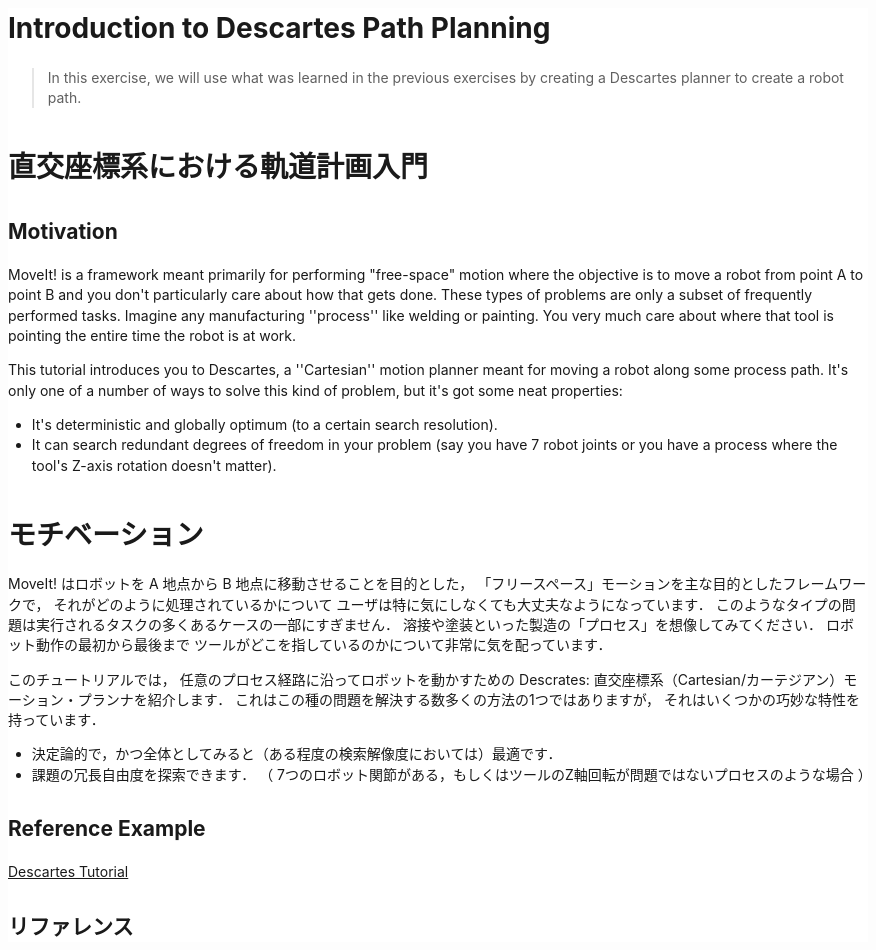 # Introduction to Descartes Path Planning
>In this exercise, we will use what was learned in the previous exercises by creating a Descartes planner to create a robot path.


# 直交座標系における軌道計画入門

## Motivation
MoveIt! is a framework meant primarily for performing "free-space" motion where the objective is to move a robot from point A to point B and you don't particularly care about how that gets done. These types of problems are only a subset of frequently performed tasks. Imagine any manufacturing ''process'' like welding or painting. You very much care about where that tool is pointing the entire time the robot is at work.

This tutorial introduces you to Descartes, a ''Cartesian'' motion planner meant for moving a robot along some process path. It's only one of a number of ways to solve this kind of problem, but it's got some neat properties:
 * It's deterministic and globally optimum (to a certain search resolution).
 * It can search redundant degrees of freedom in your problem (say you have 7 robot joints or you have a process where the tool's Z-axis rotation doesn't matter).


# モチベーション

MoveIt! はロボットを A 地点から B 地点に移動させることを目的とした，
「フリースペース」モーションを主な目的としたフレームワークで，
それがどのように処理されているかについて
ユーザは特に気にしなくても大丈夫なようになっています．
このようなタイプの問題は実行されるタスクの多くあるケースの一部にすぎません．
溶接や塗装といった製造の「プロセス」を想像してみてください．
ロボット動作の最初から最後まで
ツールがどこを指しているのかについて非常に気を配っています．

このチュートリアルでは，
任意のプロセス経路に沿ってロボットを動かすための
Descrates: 直交座標系（Cartesian/カーテジアン）モーション・プランナを紹介します．
これはこの種の問題を解決する数多くの方法の1つではありますが，
それはいくつかの巧妙な特性を持っています．

  * 決定論的で，かつ全体としてみると（ある程度の検索解像度においては）最適です．
  * 課題の冗長自由度を探索できます．
    （ 7つのロボット関節がある，もしくはツールのZ軸回転が問題ではないプロセスのような場合 ）


## Reference Example
[Descartes Tutorial](http://wiki.ros.org/descartes/Tutorials/Getting%20Started%20with%20Descartes)


## リファレンス
